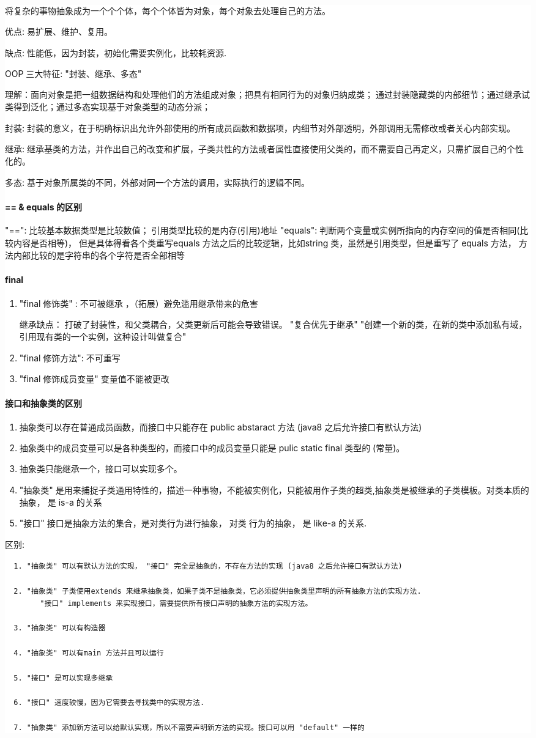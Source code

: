    将复杂的事物抽象成为一个个个体，每个个体皆为对象，每个对象去处理自己的方法。
   
   优点: 易扩展、维护、复用。
   
   缺点: 性能低，因为封装，初始化需要实例化，比较耗资源.
   
   OOP 三大特征: "封装、继承、多态"
   
   理解：面向对象是把一组数据结构和处理他们的方法组成对象；把具有相同行为的对象归纳成类；
   通过封装隐藏类的内部细节；通过继承试类得到泛化；通过多态实现基于对象类型的动态分派；

   封装: 封装的意义，在于明确标识出允许外部使用的所有成员函数和数据项，内细节对外部透明，外部调用无需修改或者关心内部实现。 

   继承: 继承基类的方法，并作出自己的改变和扩展，子类共性的方法或者属性直接使用父类的，而不需要自己再定义，只需扩展自己的个性化的。

   多态: 基于对象所属类的不同，外部对同一个方法的调用，实际执行的逻辑不同。
    
#### == & equals 的区别
   
   "==": 比较基本数据类型是比较数值； 引用类型比较的是内存(引用)地址
   "equals": 判断两个变量或实例所指向的内存空间的值是否相同(比较内容是否相等)， 但是具体得看各个类重写equals 方法之后的比较逻辑，比如string 类，虽然是引用类型，但是重写了 equals 方法，
    方法内部比较的是字符串的各个字符是否全部相等

#### final 
   
   1. "final 修饰类" : 不可被继承 ，（拓展）避免滥用继承带来的危害
       
      继承缺点： 打破了封装性，和父类耦合，父类更新后可能会导致错误。 "复合优先于继承"
      "创建一个新的类，在新的类中添加私有域，引用现有类的一个实例，这种设计叫做复合"
   
   2. "final 修饰方法": 不可重写
   
   3. "final 修饰成员变量" 变量值不能被更改
#### 接口和抽象类的区别

   1. 抽象类可以存在普通成员函数，而接口中只能存在 public abstaract 方法 (java8 之后允许接口有默认方法)

   2. 抽象类中的成员变量可以是各种类型的，而接口中的成员变量只能是 pulic static final 类型的 (常量)。

   3. 抽象类只能继承一个，接口可以实现多个。

   4. "抽象类" 是用来捕捉子类通用特性的，描述一种事物，不能被实例化，只能被用作子类的超类,抽象类是被继承的子类模板。对类本质的抽象， 是 is-a 的关系 
   
   5. "接口" 接口是抽象方法的集合，是对类行为进行抽象， 对类 行为的抽象， 是 like-a 的关系.
   
   区别:
      
      1. "抽象类" 可以有默认方法的实现， "接口" 完全是抽象的，不存在方法的实现 (java8 之后允许接口有默认方法)
      
      2. "抽象类" 子类使用extends 来继承抽象类，如果子类不是抽象类，它必须提供抽象类里声明的所有抽象方法的实现方法.
            "接口" implements 来实现接口，需要提供所有接口声明的抽象方法的实现方法。
            
      3. "抽象类" 可以有构造器
      
      4. "抽象类" 可以有main 方法并且可以运行
      
      5. "接口" 是可以实现多继承
      
      6. "接口" 速度较慢，因为它需要去寻找类中的实现方法.
      
      7. "抽象类" 添加新方法可以给默认实现，所以不需要声明新方法的实现。接口可以用 "default" 一样的
